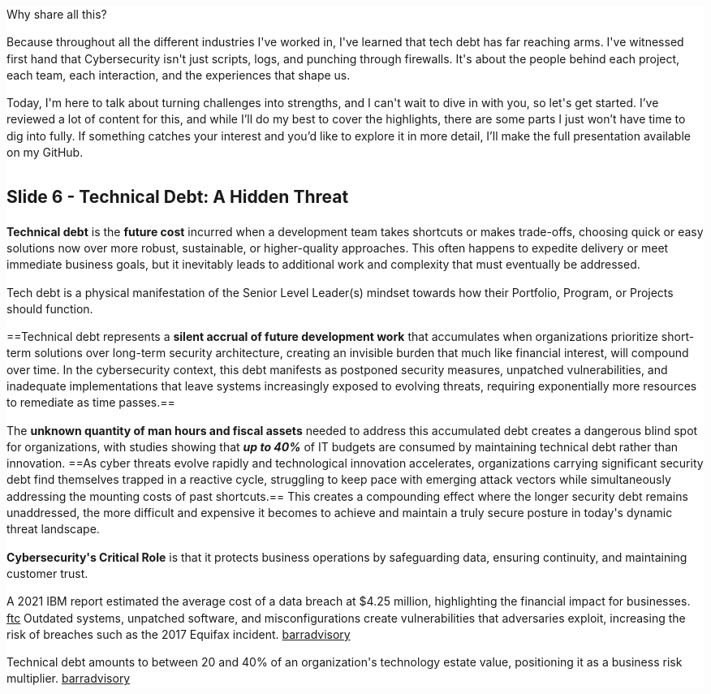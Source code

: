 Why share all this?

Because throughout all the different industries I've worked in, I've learned that tech debt has far reaching arms.
	I've witnessed first hand that Cybersecurity isn't just scripts, logs, and punching through firewalls.
		It's about the people behind each project, each team, each interaction, and the experiences that shape us.

Today, I'm here to talk about turning challenges into strengths, and I can't wait to dive in with you, so let's get started.
	I’ve reviewed a lot of content for this, and while I’ll do my best to cover the highlights, there are some parts I just won’t have time to dig into fully. If something catches your interest and you’d like to explore it in more detail, I’ll make the full presentation available on my GitHub.


## Slide 6 - Technical Debt: A Hidden Threat

**Technical debt** is the **future cost** incurred when a development team takes shortcuts or makes trade-offs, choosing quick or easy solutions now over more robust, sustainable, or higher-quality approaches. This often happens to expedite delivery or meet immediate business goals, but it inevitably leads to additional work and complexity that must eventually be addressed.

Tech debt is a physical manifestation of the Senior Level Leader(s) mindset towards how their Portfolio, Program, or Projects should function. 

==Technical debt represents a **silent accrual of future development work** that accumulates when organizations prioritize short-term solutions over long-term security architecture, creating an invisible burden that much like financial interest, will compound over time. In the cybersecurity context, this debt manifests as postponed security measures, unpatched vulnerabilities, and inadequate implementations that leave systems increasingly exposed to evolving threats, requiring exponentially more resources to remediate as time passes.==

The **unknown quantity of man hours and fiscal assets** needed to address this accumulated debt creates a dangerous blind spot for organizations, with studies showing that ***up to 40%*** of IT budgets are consumed by maintaining technical debt rather than innovation. ==As cyber threats evolve rapidly and technological innovation accelerates, organizations carrying significant security debt find themselves trapped in a reactive cycle, struggling to keep pace with emerging attack vectors while simultaneously addressing the mounting costs of past shortcuts.== This creates a compounding effect where the longer security debt remains unaddressed, the more difficult and expensive it becomes to achieve and maintain a truly secure posture in today's dynamic threat landscape.

**Cybersecurity's Critical Role** is that it protects business operations by safeguarding data, ensuring continuity, and maintaining customer trust.

A 2021 IBM report estimated the average cost of a data breach at $4.25 million, highlighting the financial impact for businesses. [ftc](https://www.ftc.gov/business-guidance/blog/2019/07/575-million-equifax-settlement-illustrates-security-basics-your-business)
	Outdated systems, unpatched software, and misconfigurations create vulnerabilities that adversaries exploit, increasing the risk of breaches such as the 2017 Equifax incident. [barradvisory](https://www.barradvisory.com/wp-content/uploads/2022/05/The-Impact-of-Technical-Debt-on-Cybersecurity.pdf)

Technical debt amounts to between 20 and 40% of an organization's technology estate value, positioning it as a business risk multiplier. [barradvisory](https://www.barradvisory.com/wp-content/uploads/2022/05/The-Impact-of-Technical-Debt-on-Cybersecurity.pdf)
